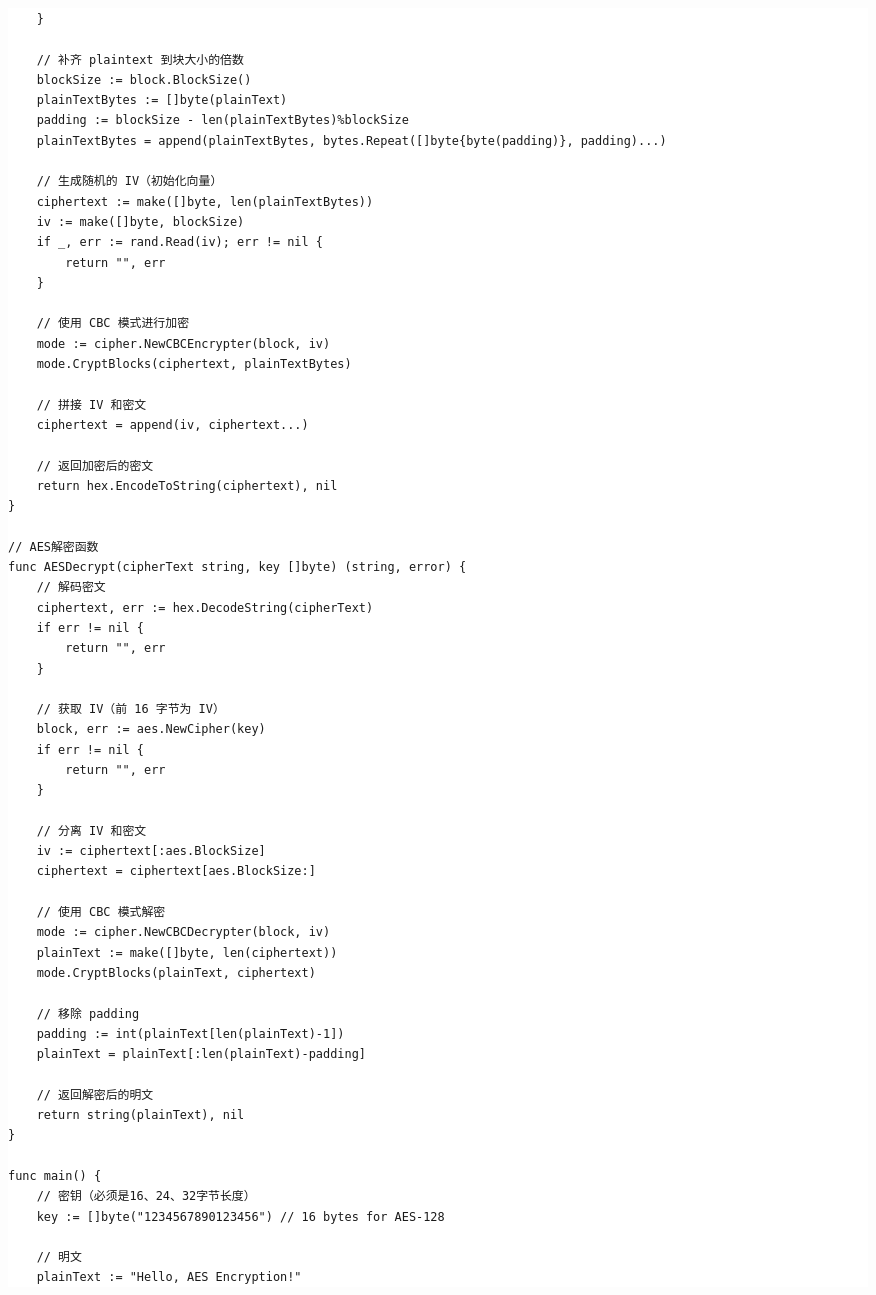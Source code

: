 ```
	}

	// 补齐 plaintext 到块大小的倍数
	blockSize := block.BlockSize()
	plainTextBytes := []byte(plainText)
	padding := blockSize - len(plainTextBytes)%blockSize
	plainTextBytes = append(plainTextBytes, bytes.Repeat([]byte{byte(padding)}, padding)...)

	// 生成随机的 IV（初始化向量）
	ciphertext := make([]byte, len(plainTextBytes))
	iv := make([]byte, blockSize)
	if _, err := rand.Read(iv); err != nil {
		return "", err
	}

	// 使用 CBC 模式进行加密
	mode := cipher.NewCBCEncrypter(block, iv)
	mode.CryptBlocks(ciphertext, plainTextBytes)

	// 拼接 IV 和密文
	ciphertext = append(iv, ciphertext...)

	// 返回加密后的密文
	return hex.EncodeToString(ciphertext), nil
}

// AES解密函数
func AESDecrypt(cipherText string, key []byte) (string, error) {
	// 解码密文
	ciphertext, err := hex.DecodeString(cipherText)
	if err != nil {
		return "", err
	}

	// 获取 IV（前 16 字节为 IV）
	block, err := aes.NewCipher(key)
	if err != nil {
		return "", err
	}

	// 分离 IV 和密文
	iv := ciphertext[:aes.BlockSize]
	ciphertext = ciphertext[aes.BlockSize:]

	// 使用 CBC 模式解密
	mode := cipher.NewCBCDecrypter(block, iv)
	plainText := make([]byte, len(ciphertext))
	mode.CryptBlocks(plainText, ciphertext)

	// 移除 padding
	padding := int(plainText[len(plainText)-1])
	plainText = plainText[:len(plainText)-padding]

	// 返回解密后的明文
	return string(plainText), nil
}

func main() {
	// 密钥（必须是16、24、32字节长度）
	key := []byte("1234567890123456") // 16 bytes for AES-128

	// 明文
	plainText := "Hello, AES Encryption!"
```